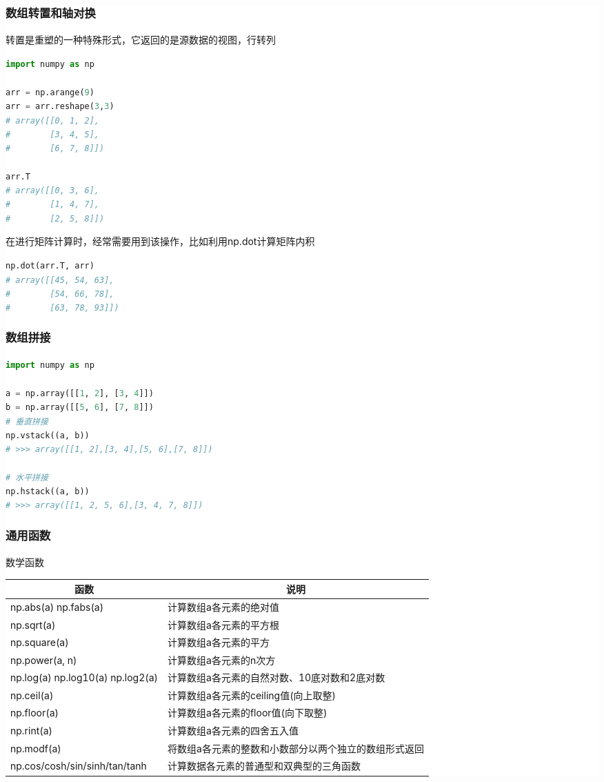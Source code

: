
### 数组转置和轴对换
转置是重塑的一种特殊形式，它返回的是源数据的视图，行转列

```python
import numpy as np

arr = np.arange(9)
arr = arr.reshape(3,3)
# array([[0, 1, 2],
#        [3, 4, 5],
#        [6, 7, 8]])

arr.T
# array([[0, 3, 6],
#        [1, 4, 7],
#        [2, 5, 8]])
```
在进行矩阵计算时，经常需要用到该操作，比如利用np.dot计算矩阵内积

```python
np.dot(arr.T, arr)
# array([[45, 54, 63],
#        [54, 66, 78],
#        [63, 78, 93]])
```

### 数组拼接

```python
import numpy as np

a = np.array([[1, 2], [3, 4]])
b = np.array([[5, 6], [7, 8]])
# 垂直拼接
np.vstack((a, b))
# >>> array([[1, 2],[3, 4],[5, 6],[7, 8]])

# 水平拼接
np.hstack((a, b))
# >>> array([[1, 2, 5, 6],[3, 4, 7, 8]])
```

### 通用函数
数学函数

| 函数                               | 说明                          |
|----------------------------------|-----------------------------|
| np.abs(a) np.fabs(a)             | 计算数组a各元素的绝对值                |
| np.sqrt(a)	                      | 计算数组a各元素的平方根                |
| np.square(a)	                    | 计算数组a各元素的平方                 |
| np.power(a, n)                   | 计算数组a各元素的n次方                |
| np.log(a) np.log10(a) np.log2(a) | 	计算数组a各元素的自然对数、10底对数和2底对数   |
| np.ceil(a)	                      | 计算数组a各元素的ceiling值(向上取整)     |
| np.floor(a)                      | 计算数组a各元素的floor值(向下取整)       |
| np.rint(a)	                      | 计算数组a各元素的四舍五入值              |
| np.modf(a)	                      | 将数组a各元素的整数和小数部分以两个独立的数组形式返回 |
| np.cos/cosh/sin/sinh/tan/tanh    | 	计算数据各元素的普通型和双典型的三角函数       |